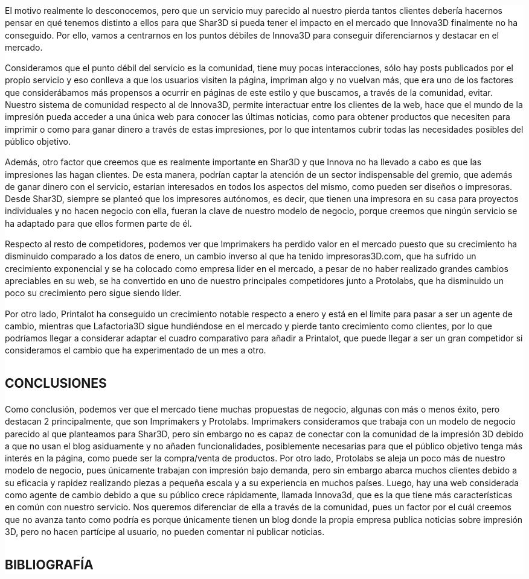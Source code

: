 El motivo realmente lo desconocemos, pero que un servicio muy parecido al nuestro pierda tantos clientes debería hacernos pensar en qué tenemos distinto a ellos para que Shar3D si pueda tener el impacto en el mercado que Innova3D finalmente no ha conseguido. Por ello, vamos a centrarnos en los puntos débiles de Innova3D para conseguir diferenciarnos y destacar en el mercado.

Consideramos que el punto débil del servicio es la comunidad, tiene muy pocas interacciones, sólo hay posts publicados por el propio servicio y eso conlleva a que los usuarios visiten la página, impriman algo y no vuelvan más, que era uno de los factores que considerábamos más propensos a ocurrir en páginas de este estilo y que buscamos, a través de la comunidad, evitar. Nuestro sistema de comunidad respecto al de Innova3D, permite interactuar entre los clientes de la web, hace que el mundo de la impresión pueda acceder a una única web para conocer las últimas noticias, como para obtener productos que necesiten para imprimir o como para ganar dinero a través de estas impresiones, por lo que intentamos cubrir todas las necesidades posibles del público objetivo.

Además, otro factor que creemos que es realmente importante en Shar3D y que Innova no ha llevado a cabo es que las impresiones las hagan clientes. De esta manera, podrían captar la atención de un sector indispensable del gremio, que además de ganar dinero con el servicio, estarían interesados en todos los aspectos del mismo, como pueden ser diseños o impresoras. Desde Shar3D, siempre se planteó que los impresores autónomos, es decir, que tienen una impresora en su casa para proyectos individuales y no hacen negocio con ella, fueran la clave de nuestro modelo de negocio, porque creemos que ningún servicio se ha adaptado para que ellos formen parte de él.

Respecto al resto de competidores, podemos ver que Imprimakers ha perdido valor en el mercado puesto que su crecimiento ha disminuido comparado a los datos de enero, un cambio inverso al que ha tenido impresoras3D.com, que ha sufrido un crecimiento exponencial y se ha colocado como empresa lider en el mercado, a pesar de no haber realizado grandes cambios apreciables en su web, se ha convertido en uno de nuestro principales competidores junto a Protolabs, que ha disminuido un poco su crecimiento pero sigue siendo líder.

Por otro lado, Printalot ha conseguido un crecimiento notable respecto a enero y está en el límite para pasar a ser un agente de cambio, mientras que Lafactoria3D sigue hundiéndose en el mercado y pierde tanto crecimiento como clientes, por lo que podríamos llegar a considerar adaptar el cuadro comparativo para añadir a Printalot, que puede llegar a ser un gran competidor si consideramos el cambio que ha experimentado de un mes a otro.

## **CONCLUSIONES**

Como conclusión, podemos ver que el mercado tiene muchas propuestas de negocio, algunas con más o menos éxito, pero destacan 2 principalmente, que son Imprimakers y Protolabs. Imprimakers consideramos que trabaja con un modelo de negocio parecido al que planteamos para Shar3D, pero sin embargo no es capaz de conectar con la comunidad de la impresión 3D debido a que no usan el blog asiduamente y no añaden funcionalidades, posiblemente necesarias para que el público objetivo tenga más interés en la página, como puede ser la compra/venta de productos. Por otro lado, Protolabs se aleja un poco más de nuestro modelo de negocio, pues únicamente trabajan con impresión bajo demanda, pero sin embargo abarca muchos clientes debido a su eficacia y rapidez realizando piezas a pequeña escala y a su experiencia en muchos países.
Luego, hay una web considerada como agente de cambio debido a que su público crece rápidamente, llamada Innova3d, que es la que tiene más características en común con nuestro servicio. Nos queremos diferenciar de ella a través de la comunidad, pues un factor por el cuál creemos que no avanza tanto como podría es porque únicamente tienen un blog donde la propia empresa publica noticias sobre impresión 3D, pero no hacen partícipe al usuario, no pueden comentar ni publicar noticias.


## **BIBLIOGRAFÍA**
